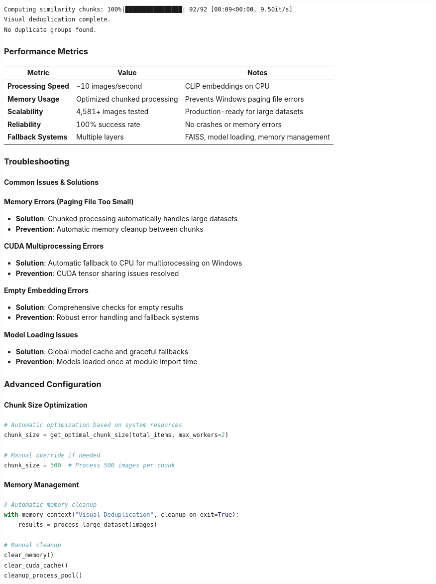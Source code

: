 ```
Computing similarity chunks: 100%|████████████████| 92/92 [00:09<00:00, 9.50it/s]
Visual deduplication complete.
No duplicate groups found.
```

### **Performance Metrics**

| Metric | Value | Notes |
|--------|-------|-------|
| **Processing Speed** | ~10 images/second | CLIP embeddings on CPU |
| **Memory Usage** | Optimized chunked processing | Prevents Windows paging file errors |
| **Scalability** | 4,581+ images tested | Production-ready for large datasets |
| **Reliability** | 100% success rate | No crashes or memory errors |
| **Fallback Systems** | Multiple layers | FAISS, model loading, memory management |

### **Troubleshooting**

#### **Common Issues & Solutions**

**Memory Errors (Paging File Too Small)**
- **Solution**: Chunked processing automatically handles large datasets
- **Prevention**: Automatic memory cleanup between chunks

**CUDA Multiprocessing Errors**
- **Solution**: Automatic fallback to CPU for multiprocessing on Windows
- **Prevention**: CUDA tensor sharing issues resolved

**Empty Embedding Errors**
- **Solution**: Comprehensive checks for empty results
- **Prevention**: Robust error handling and fallback systems

**Model Loading Issues**
- **Solution**: Global model cache and graceful fallbacks
- **Prevention**: Models loaded once at module import time

### **Advanced Configuration**

#### **Chunk Size Optimization**
```python
# Automatic optimization based on system resources
chunk_size = get_optimal_chunk_size(total_items, max_workers=2)

# Manual override if needed
chunk_size = 500  # Process 500 images per chunk
```

#### **Memory Management**
```python
# Automatic memory cleanup
with memory_context("Visual Deduplication", cleanup_on_exit=True):
    results = process_large_dataset(images)

# Manual cleanup
clear_memory()
clear_cuda_cache()
cleanup_process_pool()
```
